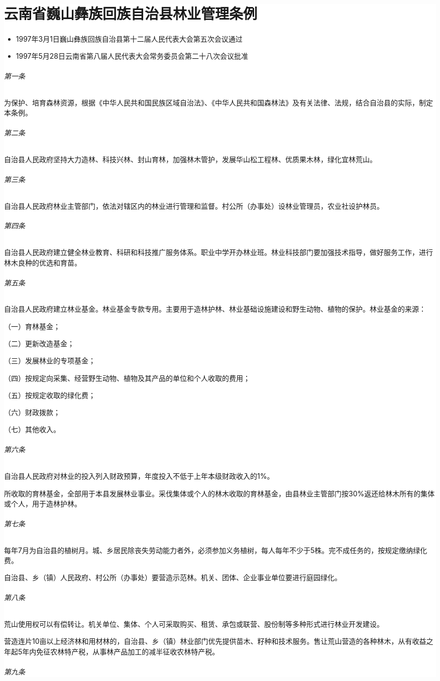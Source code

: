 # 云南省巍山彝族回族自治县林业管理条例

- 1997年3月1日巍山彝族回族自治县第十二届人民代表大会第五次会议通过

- 1997年5月28日云南省第八届人民代表大会常务委员会第二十八次会议批准



###### 第一条

为保护、培育森林资源，根据《中华人民共和国民族区域自治法》、《中华人民共和国森林法》及有关法律、法规，结合自治县的实际，制定本条例。

###### 第二条

自治县人民政府坚持大力造林、科技兴林、封山育林，加强林木管护，发展华山松工程林、优质果木林，绿化宜林荒山。

###### 第三条

自治县人民政府林业主管部门，依法对辖区内的林业进行管理和监督。村公所（办事处）设林业管理员，农业社设护林员。

###### 第四条

自治县人民政府建立健全林业教育、科研和科技推广服务体系。职业中学开办林业班。林业科技部门要加强技术指导，做好服务工作，进行林木良种的优选和育苗。

###### 第五条

自治县人民政府建立林业基金。林业基金专款专用。主要用于造林护林、林业基础设施建设和野生动物、植物的保护。林业基金的来源：

（一）育林基金；

（二）更新改造基金；

（三）发展林业的专项基金；

（四）按规定向采集、经营野生动物、植物及其产品的单位和个人收取的费用；

（五）按规定收取的绿化费；

（六）财政拨款；

（七）其他收入。

###### 第六条

自治县人民政府对林业的投入列入财政预算，年度投入不低于上年本级财政收入的1%。

所收取的育林基金，全部用于本县发展林业事业。采伐集体或个人的林木收取的育林基金，由县林业主管部门按30%返还给林木所有的集体或个人，用于造林护林。

###### 第七条

每年7月为自治县的植树月。城、乡居民除丧失劳动能力者外，必须参加义务植树，每人每年不少于5株。完不成任务的，按规定缴纳绿化费。

自治县、乡（镇）人民政府、村公所（办事处）要营造示范林。机关、团体、企业事业单位要进行庭园绿化。

###### 第八条

荒山使用权可以有偿转让。机关单位、集体、个人可采取购买、租赁、承包或联营、股份制等多种形式进行林业开发建设。

营造连片10亩以上经济林和用材林的，自治县、乡（镇）林业部门优先提供苗木、籽种和技术服务。售让荒山营造的各种林木，从有收益之年起5年内免征农林特产税，从事林产品加工的减半征收农林特产税。

###### 第九条
